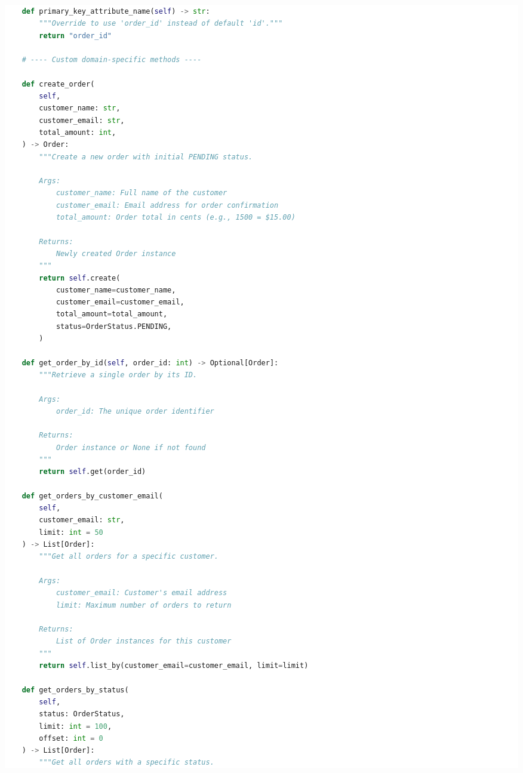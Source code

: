 ```python
    def primary_key_attribute_name(self) -> str:
        """Override to use 'order_id' instead of default 'id'."""
        return "order_id"

    # ---- Custom domain-specific methods ----

    def create_order(
        self,
        customer_name: str,
        customer_email: str,
        total_amount: int,
    ) -> Order:
        """Create a new order with initial PENDING status.
        
        Args:
            customer_name: Full name of the customer
            customer_email: Email address for order confirmation
            total_amount: Order total in cents (e.g., 1500 = $15.00)
            
        Returns:
            Newly created Order instance
        """
        return self.create(
            customer_name=customer_name,
            customer_email=customer_email,
            total_amount=total_amount,
            status=OrderStatus.PENDING,
        )

    def get_order_by_id(self, order_id: int) -> Optional[Order]:
        """Retrieve a single order by its ID.
        
        Args:
            order_id: The unique order identifier
            
        Returns:
            Order instance or None if not found
        """
        return self.get(order_id)

    def get_orders_by_customer_email(
        self,
        customer_email: str,
        limit: int = 50
    ) -> List[Order]:
        """Get all orders for a specific customer.
        
        Args:
            customer_email: Customer's email address
            limit: Maximum number of orders to return
            
        Returns:
            List of Order instances for this customer
        """
        return self.list_by(customer_email=customer_email, limit=limit)

    def get_orders_by_status(
        self,
        status: OrderStatus,
        limit: int = 100,
        offset: int = 0
    ) -> List[Order]:
        """Get all orders with a specific status.
```